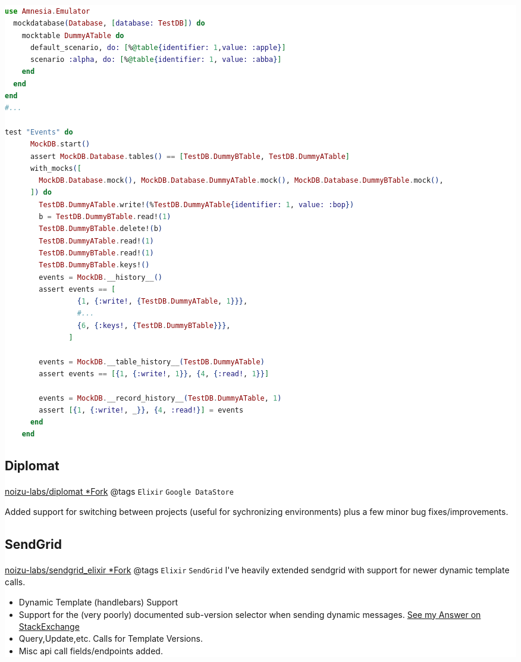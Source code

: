 

```elixir
use Amnesia.Emulator
  mockdatabase(Database, [database: TestDB]) do
    mocktable DummyATable do
      default_scenario, do: [%@table{identifier: 1,value: :apple}]
      scenario :alpha, do: [%@table{identifier: 1, value: :abba}]
    end
  end
end
#...

test "Events" do
      MockDB.start()
      assert MockDB.Database.tables() == [TestDB.DummyBTable, TestDB.DummyATable]
      with_mocks([
        MockDB.Database.mock(), MockDB.Database.DummyATable.mock(), MockDB.Database.DummyBTable.mock(),
      ]) do
        TestDB.DummyATable.write!(%TestDB.DummyATable{identifier: 1, value: :bop})
        b = TestDB.DummyBTable.read!(1)
        TestDB.DummyBTable.delete!(b)
        TestDB.DummyATable.read!(1)
        TestDB.DummyBTable.read!(1)
        TestDB.DummyBTable.keys!()
        events = MockDB.__history__()
        assert events == [
                 {1, {:write!, {TestDB.DummyATable, 1}}},
                 #...  
                 {6, {:keys!, {TestDB.DummyBTable}}},
               ]

        events = MockDB.__table_history__(TestDB.DummyATable)
        assert events == [{1, {:write!, 1}}, {4, {:read!, 1}}]

        events = MockDB.__record_history__(TestDB.DummyATable, 1)
        assert [{1, {:write!, _}}, {4, :read!}] = events
      end
    end
```

## Diplomat
[noizu-labs/diplomat *Fork](https://github.com/noizu-labs/diplomat)
@tags `Elixir` `Google DataStore` 

Added support for switching between projects (useful for sychronizing environments) plus a few minor bug fixes/improvements.

## SendGrid
[noizu-labs/sendgrid_elixir *Fork](https://github.com/noizu-labs/sendgrid_elixir)
@tags `Elixir` `SendGrid` 
I've heavily extended sendgrid with support for newer dynamic template calls. 
- Dynamic Template (handlebars) Support
- Support for the (very poorly) documented sub-version selector when sending dynamic messages. [See my Answer on StackExchange](https://stackoverflow.com/questions/56434465/is-there-a-way-to-use-sendgrid-template-versioning-with-different-development-li/74741876?noredirect=1#comment138058737_74741876)
- Query,Update,etc. Calls for Template Versions.
- Misc api call fields/endpoints added.
